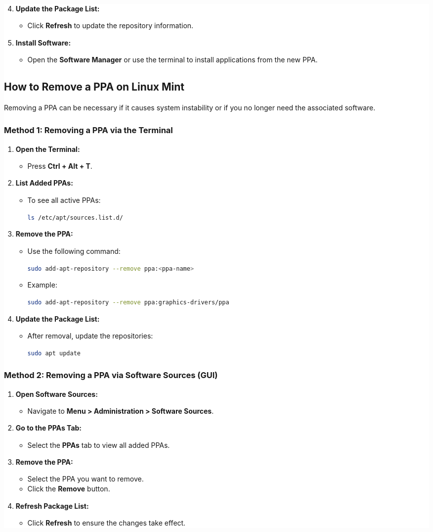 4. **Update the Package List:**
   - Click **Refresh** to update the repository information.

5. **Install Software:**
   - Open the **Software Manager** or use the terminal to install applications from the new PPA.

## How to Remove a PPA on Linux Mint

Removing a PPA can be necessary if it causes system instability or if you no longer need the associated software.

### Method 1: Removing a PPA via the Terminal

1. **Open the Terminal:**
   - Press **Ctrl + Alt + T**.

2. **List Added PPAs:**
   - To see all active PPAs:

     ```bash
     ls /etc/apt/sources.list.d/
     ```

3. **Remove the PPA:**
   - Use the following command:

     ```bash
     sudo add-apt-repository --remove ppa:<ppa-name>
     ```

   - Example:

     ```bash
     sudo add-apt-repository --remove ppa:graphics-drivers/ppa
     ```

4. **Update the Package List:**
   - After removal, update the repositories:

     ```bash
     sudo apt update
     ```

### Method 2: Removing a PPA via Software Sources (GUI)

1. **Open Software Sources:**
   - Navigate to **Menu > Administration > Software Sources**.

2. **Go to the PPAs Tab:**
   - Select the **PPAs** tab to view all added PPAs.

3. **Remove the PPA:**
   - Select the PPA you want to remove.
   - Click the **Remove** button.

4. **Refresh Package List:**
   - Click **Refresh** to ensure the changes take effect.
